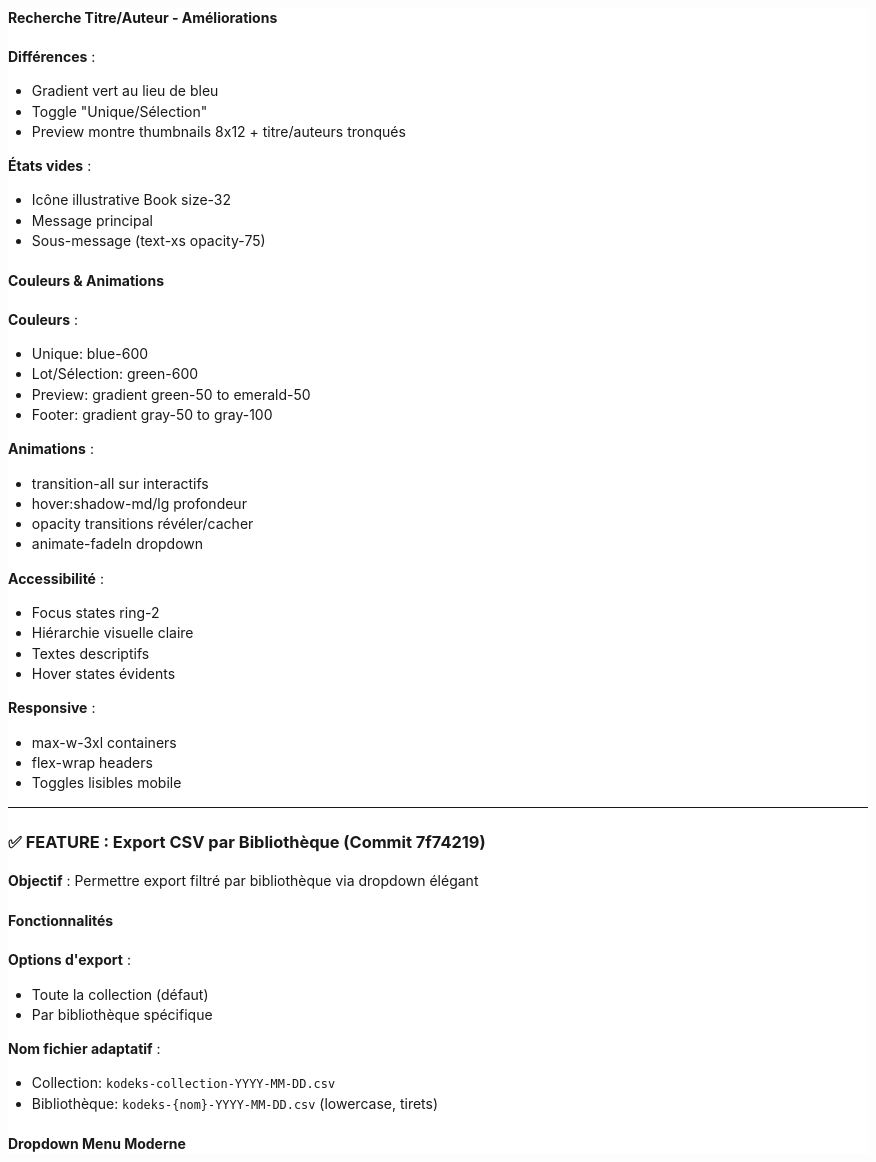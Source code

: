 #### Recherche Titre/Auteur - Améliorations

**Différences** :
- Gradient vert au lieu de bleu
- Toggle "Unique/Sélection"
- Preview montre thumbnails 8x12 + titre/auteurs tronqués

**États vides** :
- Icône illustrative Book size-32
- Message principal
- Sous-message (text-xs opacity-75)

#### Couleurs & Animations

**Couleurs** :
- Unique: blue-600
- Lot/Sélection: green-600
- Preview: gradient green-50 to emerald-50
- Footer: gradient gray-50 to gray-100

**Animations** :
- transition-all sur interactifs
- hover:shadow-md/lg profondeur
- opacity transitions révéler/cacher
- animate-fadeIn dropdown

**Accessibilité** :
- Focus states ring-2
- Hiérarchie visuelle claire
- Textes descriptifs
- Hover states évidents

**Responsive** :
- max-w-3xl containers
- flex-wrap headers
- Toggles lisibles mobile

---

### ✅ FEATURE : Export CSV par Bibliothèque (Commit 7f74219)

**Objectif** : Permettre export filtré par bibliothèque via dropdown élégant

#### Fonctionnalités

**Options d'export** :
- Toute la collection (défaut)
- Par bibliothèque spécifique

**Nom fichier adaptatif** :
- Collection: `kodeks-collection-YYYY-MM-DD.csv`
- Bibliothèque: `kodeks-{nom}-YYYY-MM-DD.csv` (lowercase, tirets)

#### Dropdown Menu Moderne
